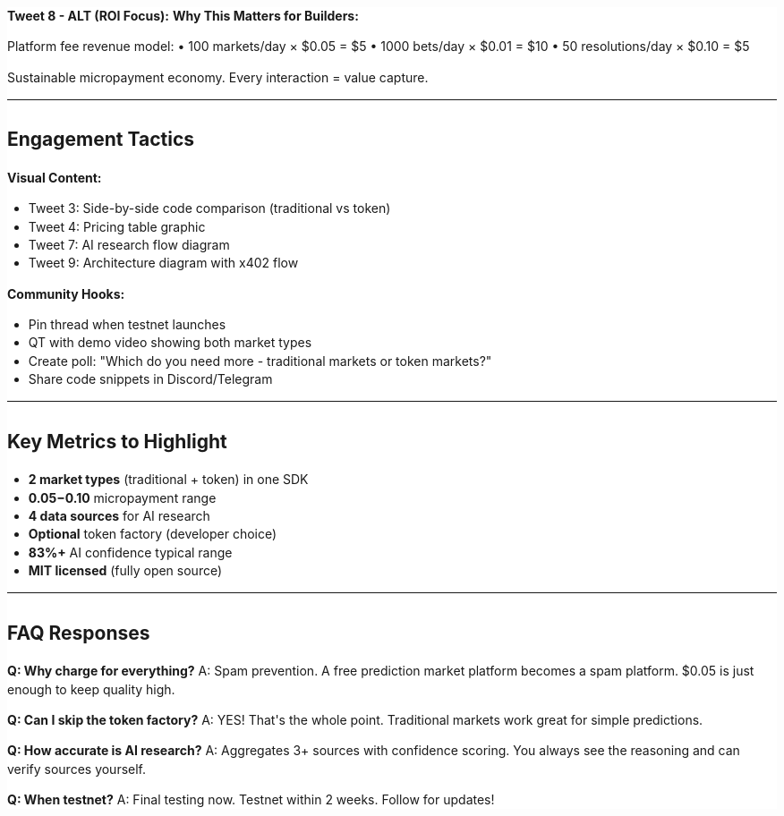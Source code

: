 **Tweet 8 - ALT (ROI Focus):**
**Why This Matters for Builders:**

Platform fee revenue model:
• 100 markets/day × $0.05 = $5
• 1000 bets/day × $0.01 = $10
• 50 resolutions/day × $0.10 = $5

Sustainable micropayment economy.
Every interaction = value capture.

---

## Engagement Tactics

**Visual Content:**
- Tweet 3: Side-by-side code comparison (traditional vs token)
- Tweet 4: Pricing table graphic
- Tweet 7: AI research flow diagram
- Tweet 9: Architecture diagram with x402 flow

**Community Hooks:**
- Pin thread when testnet launches
- QT with demo video showing both market types
- Create poll: "Which do you need more - traditional markets or token markets?"
- Share code snippets in Discord/Telegram

---

## Key Metrics to Highlight

- **2 market types** (traditional + token) in one SDK
- **$0.05-$0.10** micropayment range
- **4 data sources** for AI research
- **Optional** token factory (developer choice)
- **83%+** AI confidence typical range
- **MIT licensed** (fully open source)

---

## FAQ Responses

**Q: Why charge for everything?**
A: Spam prevention. A free prediction market platform becomes a spam platform. $0.05 is just enough to keep quality high.

**Q: Can I skip the token factory?**
A: YES! That's the whole point. Traditional markets work great for simple predictions.

**Q: How accurate is AI research?**
A: Aggregates 3+ sources with confidence scoring. You always see the reasoning and can verify sources yourself.

**Q: When testnet?**
A: Final testing now. Testnet within 2 weeks. Follow for updates!
